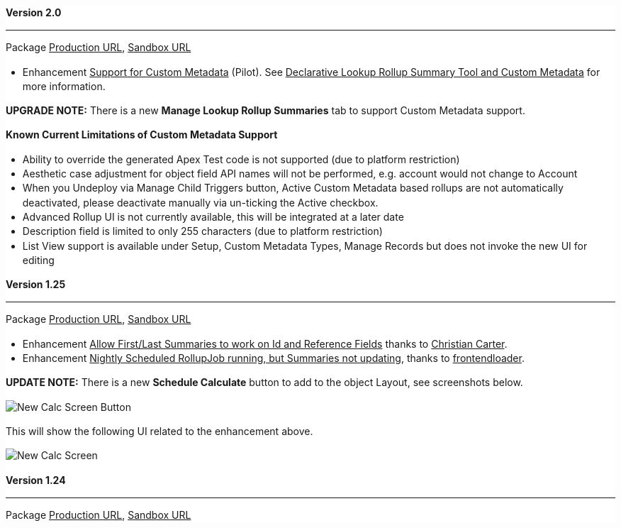 **Version 2.0**

---

Package [Production URL](https://login.salesforce.com/packaging/installPackage.apexp?p0=04tb0000000cBgl), [Sandbox URL](https://test.salesforce.com/packaging/installPackage.apexp?p0=04tb0000000cBgl)

- Enhancement [Support for Custom Metadata](https://github.com/afawcett/declarative-lookup-rollup-summaries/issues/242) (Pilot). See [Declarative Lookup Rollup Summary Tool and Custom Metadata](http://andyinthecloud.com/2015/12/24/declarative-lookup-rollup-summary-tool-and-custom-metadata/) for more information.

**UPGRADE NOTE:** There is a new **Manage Lookup Rollup Summaries** tab to support Custom Metadata support.

**Known Current Limitations of Custom Metadata Support**

- Ability to override the generated Apex Test code is not supported (due to platform restriction)
- Aesthetic case adjustment for object field API names will not be performed, e.g. account would not change to Account
- When you Undeploy via Manage Child Triggers button, Active Custom Metadata based rollups are not automatically deactivated, please deactivate manually via un-ticking the Active checkbox.
- Advanced Rollup UI is not currently available, this will be integrated at a later date
- Description field is limited to only 255 characters (due to platform restriction)
- List View support is available under Setup, Custom Metadata Types, Manage Records but does not invoke the new UI for editing

**Version 1.25**

---

Package [Production URL](https://login.salesforce.com/packaging/installPackage.apexp?p0=04tb0000000cBPs), [Sandbox URL](https://test.salesforce.com/packaging/installPackage.apexp?p0=04tb0000000cBPs)

- Enhancement [Allow First/Last Summaries to work on Id and Reference Fields](https://github.com/afawcett/declarative-lookup-rollup-summaries/issues/264) thanks to [Christian Carter](https://github.com/cdcarter).
- Enhancement [Nightly Scheduled RollupJob running, but Summaries not updating](https://github.com/afawcett/declarative-lookup-rollup-summaries/issues/142), thanks to [frontendloader](https://github.com/frontendloader).

**UPDATE NOTE:** There is a new **Schedule Calculate** button to add to the object Layout, see screenshots below.

![New Calc Screen Button](https://raw.githubusercontent.com/afawcett/declarative-lookup-rollup-summaries/master/images/newscheduledcalcbutton.png)

This will show the following UI related to the enhancement above.

![New Calc Screen](https://raw.githubusercontent.com/afawcett/declarative-lookup-rollup-summaries/master/images/newscheduledcalc.png)

**Version 1.24**

---

Package [Production URL](https://login.salesforce.com/packaging/installPackage.apexp?p0=04tb0000000QgPw), [Sandbox URL](https://test.salesforce.com/packaging/installPackage.apexp?p0=04tb0000000QgPw)
